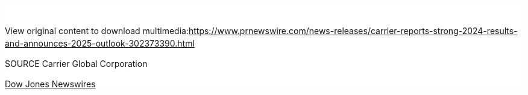 ```
 
```

View original content to download multimedia:https://www.prnewswire.com/news-releases/carrier-reports-strong-2024-results-and-announces-2025-outlook-302373390.html

SOURCE Carrier Global Corporation

[Dow Jones Newswires](https://www.tradingview.com/news/DJN_DN20250211003090:0/)
